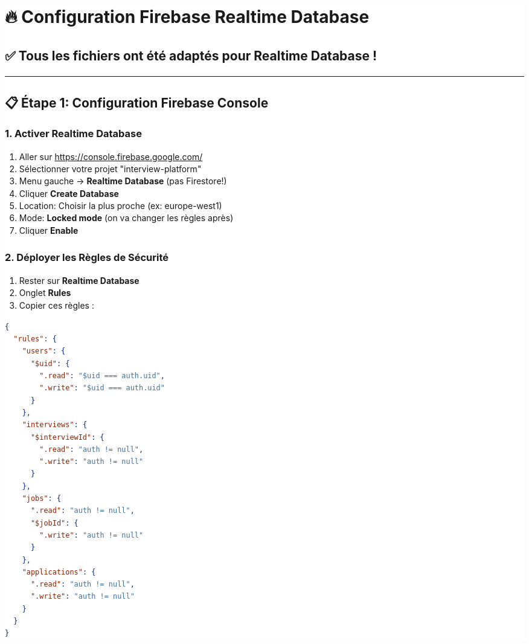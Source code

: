 # 🔥 Configuration Firebase Realtime Database

## ✅ Tous les fichiers ont été adaptés pour Realtime Database !

---

## 📋 Étape 1: Configuration Firebase Console

### 1. Activer Realtime Database

1. Aller sur https://console.firebase.google.com/
2. Sélectionner votre projet "interview-platform"
3. Menu gauche → **Realtime Database** (pas Firestore!)
4. Cliquer **Create Database**
5. Location: Choisir la plus proche (ex: europe-west1)
6. Mode: **Locked mode** (on va changer les règles après)
7. Cliquer **Enable**

### 2. Déployer les Règles de Sécurité

1. Rester sur **Realtime Database**
2. Onglet **Rules**
3. Copier ces règles :

```json
{
  "rules": {
    "users": {
      "$uid": {
        ".read": "$uid === auth.uid",
        ".write": "$uid === auth.uid"
      }
    },
    "interviews": {
      "$interviewId": {
        ".read": "auth != null",
        ".write": "auth != null"
      }
    },
    "jobs": {
      ".read": "auth != null",
      "$jobId": {
        ".write": "auth != null"
      }
    },
    "applications": {
      ".read": "auth != null",
      ".write": "auth != null"
    }
  }
}
```

